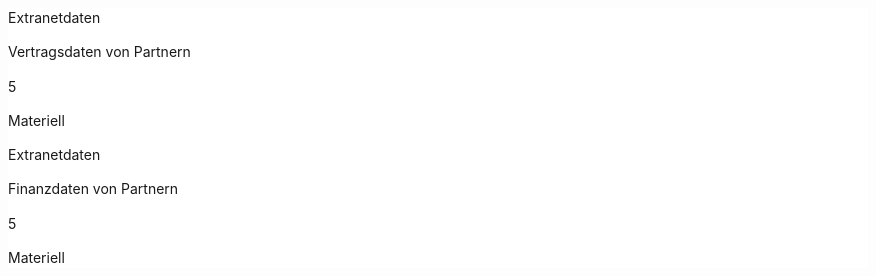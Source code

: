 </td>

<td style="border:1px solid black;">


Extranetdaten

</td>

<td style="border:1px solid black;">


Vertragsdaten von Partnern

</td>

<td style="border:1px solid black;">


5

</td>

</tr>

<tr>

<td style="border:1px solid black;">


Materiell

</td>

<td style="border:1px solid black;">


Extranetdaten

</td>

<td style="border:1px solid black;">


Finanzdaten von Partnern

</td>

<td style="border:1px solid black;">


5

</td>

</tr>

<tr>

<td style="border:1px solid black;">


Materiell

</td>

<td style="border:1px solid black;">
